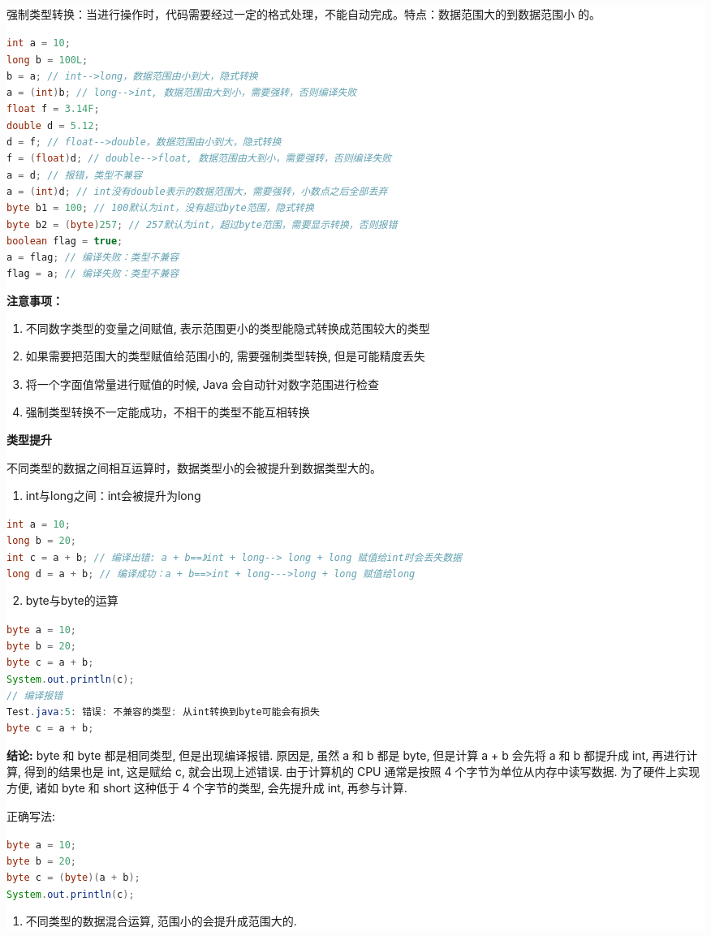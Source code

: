 强制类型转换：当进行操作时，代码需要经过一定的格式处理，不能自动完成。特点：数据范围大的到数据范围小 的。
```java
int a = 10;
long b = 100L;
b = a; // int-->long，数据范围由小到大，隐式转换
a = (int)b; // long-->int, 数据范围由大到小，需要强转，否则编译失败
float f = 3.14F;
double d = 5.12;
d = f; // float-->double，数据范围由小到大，隐式转换
f = (float)d; // double-->float, 数据范围由大到小，需要强转，否则编译失败
a = d; // 报错，类型不兼容
a = (int)d; // int没有double表示的数据范围大，需要强转，小数点之后全部丢弃
byte b1 = 100; // 100默认为int，没有超过byte范围，隐式转换
byte b2 = (byte)257; // 257默认为int，超过byte范围，需要显示转换，否则报错
boolean flag = true;
a = flag; // 编译失败：类型不兼容
flag = a; // 编译失败：类型不兼容
```
__注意事项：__

1. 不同数字类型的变量之间赋值, 表示范围更小的类型能隐式转换成范围较大的类型

2. 如果需要把范围大的类型赋值给范围小的, 需要强制类型转换, 但是可能精度丢失

3. 将一个字面值常量进行赋值的时候, Java 会自动针对数字范围进行检查

4. 强制类型转换不一定能成功，不相干的类型不能互相转换

__类型提升__

不同类型的数据之间相互运算时，数据类型小的会被提升到数据类型大的。

1. int与long之间：int会被提升为long
```java
int a = 10;
long b = 20;
int c = a + b; // 编译出错: a + b==》int + long--> long + long 赋值给int时会丢失数据
long d = a + b; // 编译成功：a + b==>int + long--->long + long 赋值给long
```
2. byte与byte的运算
```java
byte a = 10;
byte b = 20;
byte c = a + b;
System.out.println(c);
// 编译报错
Test.java:5: 错误: 不兼容的类型: 从int转换到byte可能会有损失
byte c = a + b;
```
__结论:__ byte 和 byte 都是相同类型, 但是出现编译报错. 原因是, 虽然 a 和 b 都是 byte, 但是计算 a + b 会先将 a 和 b 都提升成 int, 再进行计算, 得到的结果也是 int, 这是赋给 c, 就会出现上述错误. 由于计算机的 CPU 通常是按照 4 个字节为单位从内存中读写数据. 为了硬件上实现方便, 诸如 byte 和 short 这种低于 4 个字节的类型, 会先提升成 int, 再参与计算.

正确写法:
```java
byte a = 10;
byte b = 20;
byte c = (byte)(a + b);
System.out.println(c);
```
1. 不同类型的数据混合运算, 范围小的会提升成范围大的.
